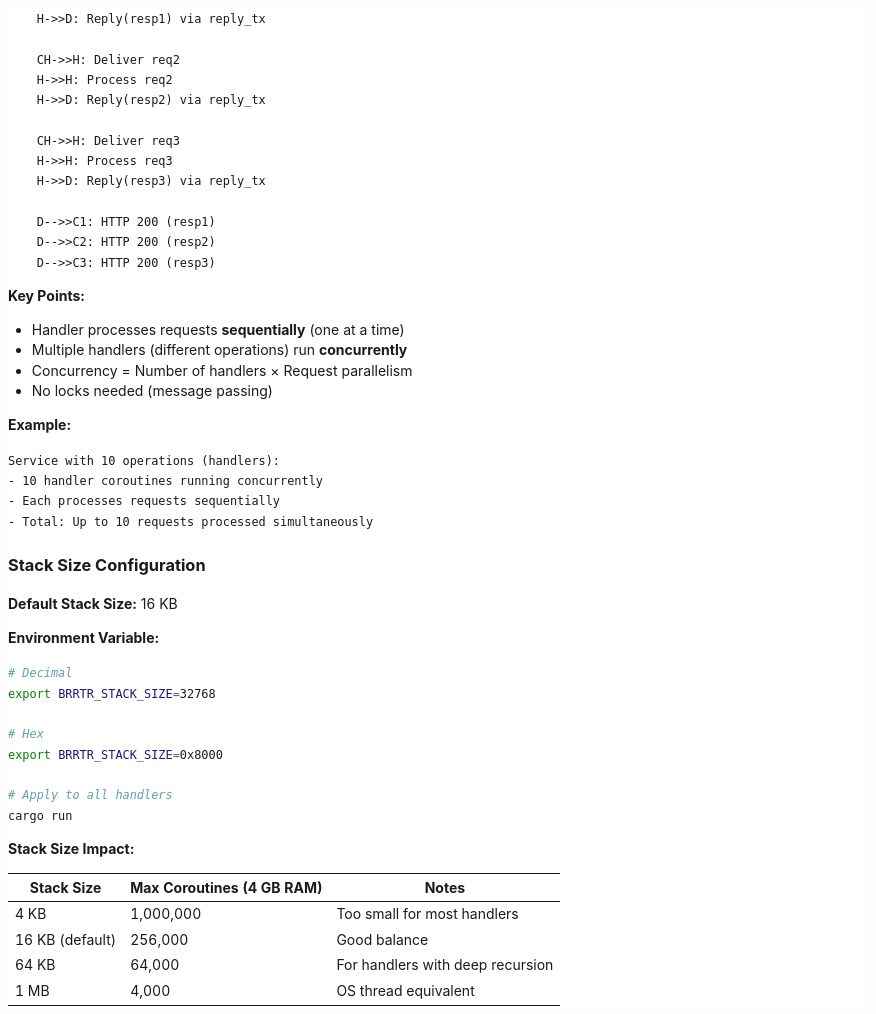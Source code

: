 ```mermaid
    H->>D: Reply(resp1) via reply_tx
    
    CH->>H: Deliver req2
    H->>H: Process req2
    H->>D: Reply(resp2) via reply_tx
    
    CH->>H: Deliver req3
    H->>H: Process req3
    H->>D: Reply(resp3) via reply_tx
    
    D-->>C1: HTTP 200 (resp1)
    D-->>C2: HTTP 200 (resp2)
    D-->>C3: HTTP 200 (resp3)
```

**Key Points:**
- Handler processes requests **sequentially** (one at a time)
- Multiple handlers (different operations) run **concurrently**
- Concurrency = Number of handlers × Request parallelism
- No locks needed (message passing)

**Example:**

```
Service with 10 operations (handlers):
- 10 handler coroutines running concurrently
- Each processes requests sequentially
- Total: Up to 10 requests processed simultaneously
```

### Stack Size Configuration

**Default Stack Size:** 16 KB

**Environment Variable:**

```bash
# Decimal
export BRRTR_STACK_SIZE=32768

# Hex
export BRRTR_STACK_SIZE=0x8000

# Apply to all handlers
cargo run
```

**Stack Size Impact:**

| Stack Size | Max Coroutines (4 GB RAM) | Notes |
|------------|---------------------------|-------|
| 4 KB | 1,000,000 | Too small for most handlers |
| 16 KB (default) | 256,000 | Good balance |
| 64 KB | 64,000 | For handlers with deep recursion |
| 1 MB | 4,000 | OS thread equivalent |

